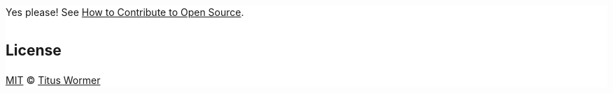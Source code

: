 Yes please!
See [How to Contribute to Open Source][contribute].

## License

[MIT][license] © [Titus Wormer][author]



[build-badge]: https://github.com/wooorm/parse-entities/workflows/main/badge.svg

[build]: https://github.com/wooorm/parse-entities/actions

[coverage-badge]: https://img.shields.io/codecov/c/github/wooorm/parse-entities.svg

[coverage]: https://codecov.io/github/wooorm/parse-entities

[downloads-badge]: https://img.shields.io/npm/dm/parse-entities.svg

[downloads]: https://www.npmjs.com/package/parse-entities

[size-badge]: https://img.shields.io/bundlephobia/minzip/parse-entities.svg

[size]: https://bundlephobia.com/result?p=parse-entities

[npm]: https://docs.npmjs.com/cli/install

[esmsh]: https://esm.sh

[license]: license

[author]: https://wooorm.com

[esm]: https://gist.github.com/sindresorhus/a39789f98801d908bbc7ff3ecc99d99c

[typescript]: https://www.typescriptlang.org

[warning]: #function-warningreason-point-code

[text]: #function-textvalue-position

[reference]: #function-referencevalue-position-source

[invalid]: https://github.com/wooorm/character-reference-invalid

[point]: https://github.com/syntax-tree/unist#point

[position]: https://github.com/syntax-tree/unist#position

[contribute]: https://opensource.guide/how-to-contribute/
